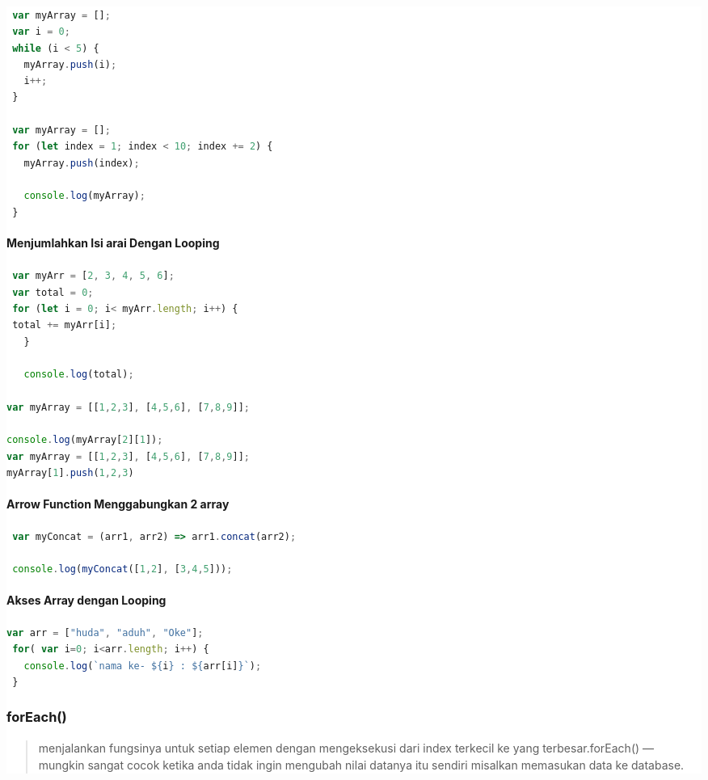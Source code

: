 ```javascript 
 var myArray = [];
 var i = 0;
 while (i < 5) {
   myArray.push(i);
   i++;
 }

 var myArray = [];
 for (let index = 1; index < 10; index += 2) {
   myArray.push(index);
 
   console.log(myArray);
 }

```
#### Menjumlahkan Isi arai Dengan Looping
```javascript 
 var myArr = [2, 3, 4, 5, 6];
 var total = 0;
 for (let i = 0; i< myArr.length; i++) {
 total += myArr[i];
   }

   console.log(total);

var myArray = [[1,2,3], [4,5,6], [7,8,9]];

console.log(myArray[2][1]);
var myArray = [[1,2,3], [4,5,6], [7,8,9]];
myArray[1].push(1,2,3)

```
#### Arrow Function Menggabungkan 2 array
```javascript 
 var myConcat = (arr1, arr2) => arr1.concat(arr2);

 console.log(myConcat([1,2], [3,4,5]));
```

#### Akses Array dengan Looping
```javascript 
var arr = ["huda", "aduh", "Oke"];
 for( var i=0; i<arr.length; i++) {
   console.log(`nama ke- ${i} : ${arr[i]}`);
 }

```
### forEach()
> menjalankan fungsinya untuk setiap elemen dengan mengeksekusi dari index terkecil ke yang terbesar.forEach() — 
> mungkin sangat cocok ketika anda tidak ingin mengubah nilai datanya itu sendiri misalkan memasukan data ke database.
